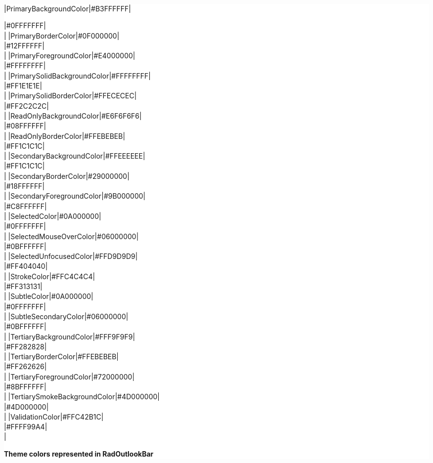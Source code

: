 |PrimaryBackgroundColor|#B3FFFFFF|<div class="theme-palette-color windows11theme-primarybackgroundcolor"></div>|#0FFFFFFF|<div class="theme-palette-color windows11theme-primarybackgroundcolor-dark"></div>|
|PrimaryBorderColor|#0F000000|<div class="theme-palette-color windows11theme-primarybordercolor"></div>|#12FFFFFF|<div class="theme-palette-color windows11theme-primarybordercolor-dark"></div>|
|PrimaryForegroundColor|#E4000000|<div class="theme-palette-color windows11theme-primaryforegroundcolor"></div>|#FFFFFFFF|<div class="theme-palette-color windows11theme-primaryforegroundcolor-dark"></div>|
|PrimarySolidBackgroundColor|#FFFFFFFF|<div class="theme-palette-color windows11theme-primarysolidbackgroundcolor"></div>|#FF1E1E1E|<div class="theme-palette-color windows11theme-primarysolidbackgroundcolor-dark"></div>|
|PrimarySolidBorderColor|#FFECECEC|<div class="theme-palette-color windows11theme-primarysolidbordercolor"></div>|#FF2C2C2C|<div class="theme-palette-color windows11theme-primarysolidbordercolor-dark"></div>|
|ReadOnlyBackgroundColor|#E6F6F6F6|<div class="theme-palette-color windows11theme-readonlybackgroundcolor"></div>|#08FFFFFF|<div class="theme-palette-color windows11theme-readonlybackgroundcolor-dark"></div>|
|ReadOnlyBorderColor|#FFEBEBEB|<div class="theme-palette-color windows11theme-readonlybordercolor"></div>|#FF1C1C1C|<div class="theme-palette-color windows11theme-readonlybordercolor-dark"></div>|
|SecondaryBackgroundColor|#FFEEEEEE|<div class="theme-palette-color windows11theme-secondarybackgroundcolor"></div>|#FF1C1C1C|<div class="theme-palette-color windows11theme-secondarybackgroundcolor-dark"></div>|
|SecondaryBorderColor|#29000000|<div class="theme-palette-color windows11theme-secondarybordercolor"></div>|#18FFFFFF|<div class="theme-palette-color windows11theme-secondarybordercolor-dark"></div>|
|SecondaryForegroundColor|#9B000000|<div class="theme-palette-color windows11theme-secondaryforegroundcolor"></div>|#C8FFFFFF|<div class="theme-palette-color windows11theme-secondaryforegroundcolor-dark"></div>|
|SelectedColor|#0A000000|<div class="theme-palette-color windows11theme-selectedcolor"></div>|#0FFFFFFF|<div class="theme-palette-color windows11theme-selectedcolor-dark"></div>|
|SelectedMouseOverColor|#06000000|<div class="theme-palette-color windows11theme-selectedmouseovercolor"></div>|#0BFFFFFF|<div class="theme-palette-color windows11theme-selectedmouseovercolor-dark"></div>|
|SelectedUnfocusedColor|#FFD9D9D9|<div class="theme-palette-color windows11theme-selectedunfocusedcolor"></div>|#FF404040|<div class="theme-palette-color windows11theme-selectedunfocusedcolor-dark"></div>|
|StrokeColor|#FFC4C4C4|<div class="theme-palette-color windows11theme-strokecolor"></div>|#FF313131|<div class="theme-palette-color windows11theme-strokecolor-dark"></div>|
|SubtleColor|#0A000000|<div class="theme-palette-color windows11theme-subtlecolor"></div>|#0FFFFFFF|<div class="theme-palette-color windows11theme-subtlecolor-dark"></div>|
|SubtleSecondaryColor|#06000000|<div class="theme-palette-color windows11theme-subtlesecondarycolor"></div>|#0BFFFFFF|<div class="theme-palette-color windows11theme-subtlesecondarycolor-dark"></div>|
|TertiaryBackgroundColor|#FFF9F9F9|<div class="theme-palette-color windows11theme-tertiarybackgroundcolor"></div>|#FF282828|<div class="theme-palette-color windows11theme-tertiarybackgroundcolor-dark"></div>|
|TertiaryBorderColor|#FFEBEBEB|<div class="theme-palette-color windows11theme-tertiarybordercolor"></div>|#FF262626|<div class="theme-palette-color windows11theme-tertiarybordercolor-dark"></div>|
|TertiaryForegroundColor|#72000000|<div class="theme-palette-color windows11theme-tertiaryforegroundcolor"></div>|#8BFFFFFF|<div class="theme-palette-color windows11theme-tertiaryforegroundcolor-dark"></div>|
|TertiarySmokeBackgroundColor|#4D000000|<div class="theme-palette-color windows11theme-tertiarysmokebackgroundcolor"></div>|#4D000000|<div class="theme-palette-color windows11theme-tertiarysmokebackgroundcolor-dark"></div>|
|ValidationColor|#FFC42B1C|<div class="theme-palette-color windows11theme-validationcolor"></div>|#FFFF99A4|<div class="theme-palette-color windows11theme-validationcolor-dark"></div>|

__Theme colors represented in RadOutlookBar__
